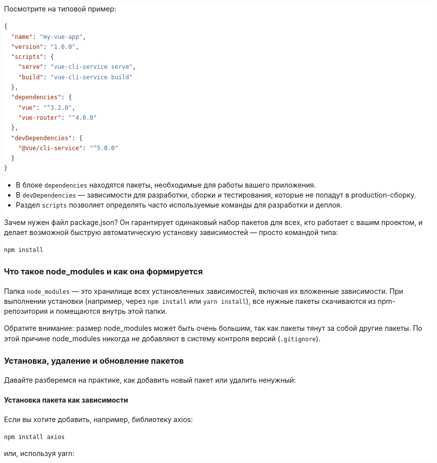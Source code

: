 Посмотрите на типовой пример:

```json
{
  "name": "my-vue-app",
  "version": "1.0.0",
  "scripts": {
    "serve": "vue-cli-service serve",
    "build": "vue-cli-service build"
  },
  "dependencies": {
    "vue": "^3.2.0",
    "vue-router": "^4.0.0"
  },
  "devDependencies": {
    "@vue/cli-service": "^5.0.0"
  }
}
```

- В блоке `dependencies` находятся пакеты, необходимые для работы вашего приложения.
- В `devDependencies` — зависимости для разработки, сборки и тестирования, которые не попадут в production-сборку.
- Раздел `scripts` позволяет определять часто используемые команды для разработки и деплоя.

Зачем нужен файл package.json? Он гарантирует одинаковый набор пакетов для всех, кто работает с вашим проектом, и делает возможной быструю автоматическую установку зависимостей — просто командой типа:

```
npm install
```

### Что такое node_modules и как она формируется

Папка `node_modules` — это хранилище всех установленных зависимостей, включая их вложенные зависимости. При выполнении установки (например, через `npm install` или `yarn install`), все нужные пакеты скачиваются из npm-репозитория и помещаются внутрь этой папки.

Обратите внимание: размер node_modules может быть очень большим, так как пакеты тянут за собой другие пакеты. По этой причине node_modules никогда не добавляют в систему контроля версий (`.gitignore`).

### Установка, удаление и обновление пакетов

Давайте разберемся на практике, как добавить новый пакет или удалить ненужный:

#### Установка пакета как зависимости

Если вы хотите добавить, например, библиотеку axios:

```
npm install axios
```

или, используя yarn:
